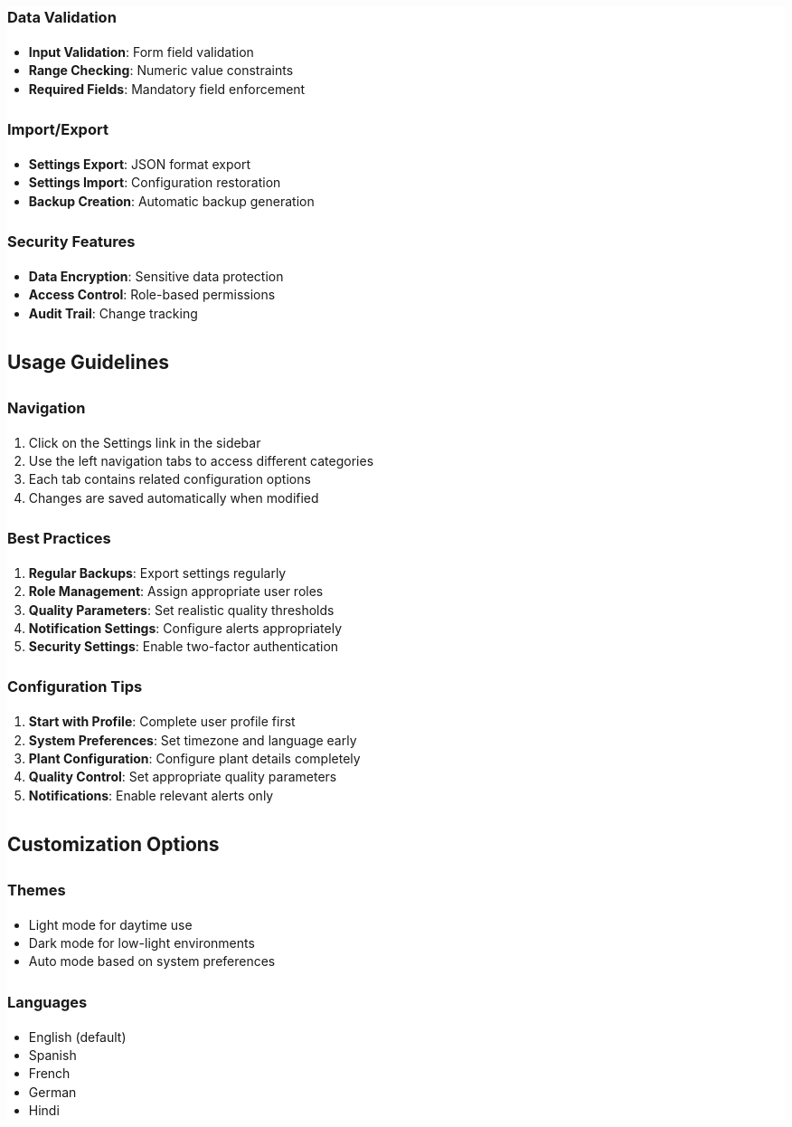 ### Data Validation
- **Input Validation**: Form field validation
- **Range Checking**: Numeric value constraints
- **Required Fields**: Mandatory field enforcement

### Import/Export
- **Settings Export**: JSON format export
- **Settings Import**: Configuration restoration
- **Backup Creation**: Automatic backup generation

### Security Features
- **Data Encryption**: Sensitive data protection
- **Access Control**: Role-based permissions
- **Audit Trail**: Change tracking

## Usage Guidelines

### Navigation
1. Click on the Settings link in the sidebar
2. Use the left navigation tabs to access different categories
3. Each tab contains related configuration options
4. Changes are saved automatically when modified

### Best Practices
1. **Regular Backups**: Export settings regularly
2. **Role Management**: Assign appropriate user roles
3. **Quality Parameters**: Set realistic quality thresholds
4. **Notification Settings**: Configure alerts appropriately
5. **Security Settings**: Enable two-factor authentication

### Configuration Tips
1. **Start with Profile**: Complete user profile first
2. **System Preferences**: Set timezone and language early
3. **Plant Configuration**: Configure plant details completely
4. **Quality Control**: Set appropriate quality parameters
5. **Notifications**: Enable relevant alerts only

## Customization Options

### Themes
- Light mode for daytime use
- Dark mode for low-light environments
- Auto mode based on system preferences

### Languages
- English (default)
- Spanish
- French
- German
- Hindi
